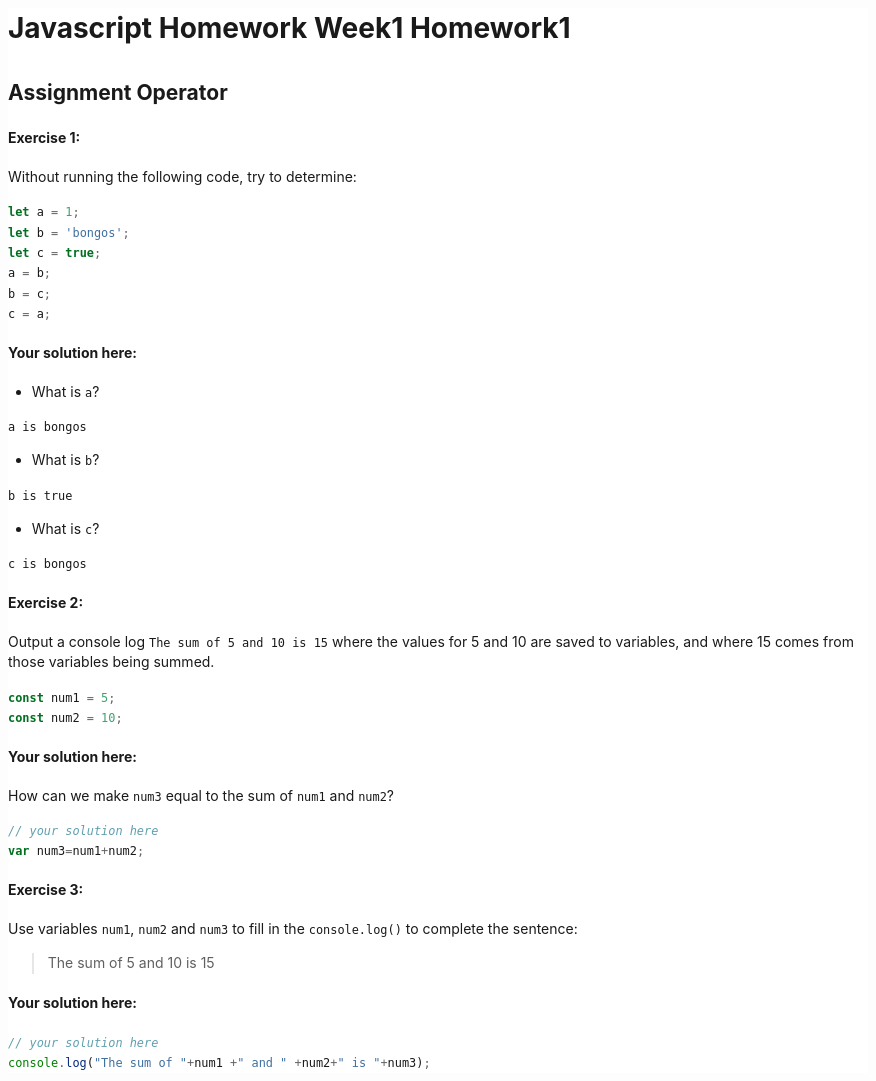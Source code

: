 # Javascript Homework Week1 Homework1

## Assignment Operator

#### Exercise 1:
Without running the following code, try to determine:
```js
let a = 1;
let b = 'bongos';
let c = true;
a = b;
b = c;
c = a;
```

#### Your solution here:
- What is `a`?
```
a is bongos
```
- What is `b`?
```
b is true 
```
- What is `c`?
```
c is bongos
```

#### Exercise 2:
Output a console log `The sum of 5 and 10 is 15` where the values for 5 and 10 are saved to variables, and where 15 comes from those variables being summed.
```js
const num1 = 5;
const num2 = 10;
```
#### Your solution here:
 How can we make `num3` equal to the sum of `num1` and `num2`?
```js
// your solution here
var num3=num1+num2;
```

#### Exercise 3:
Use variables `num1`, `num2` and `num3` to fill in the `console.log()` to complete the sentence: 

>The sum of 5 and 10 is 15

#### Your solution here:
```js
// your solution here 
console.log("The sum of "+num1 +" and " +num2+" is "+num3);
```
